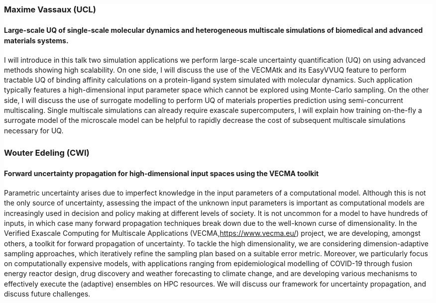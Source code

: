 
### Maxime Vassaux (UCL)
####  Large-scale UQ of single-scale molecular dynamics and heterogeneous multiscale simulations of biomedical and advanced materials systems.

<div class="iframeVideo">
<iframe width="420" height="315" src="https://www.youtube.com/embed/R9N9AOPvZbs" frameborder="0" allowfullscreen></iframe>
</div>

I will introduce in this talk two simulation applications we perform large-scale uncertainty quantification (UQ) on using advanced methods showing high scalability. On one side, I will discuss the use of the VECMAtk and its EasyVVUQ feature to perform tractable UQ of binding affinity calculations on a protein-ligand system simulated with molecular dynamics. Such application typically features a high-dimensional input parameter space which cannot be explored using Monte-Carlo sampling. On the other side, I will discuss the use of surrogate modelling to perform UQ of materials properties prediction using semi-concurrent multiscaling. Single multiscale simulations can already require exascale supercomputers, I will explain how training on-the-fly a surrogate model of the microscale model can be helpful to rapidly decrease the cost of subsequent multiscale simulations necessary for UQ.


### Wouter Edeling (CWI)
#### Forward uncertainty propagation for high-dimensional input spaces using the VECMA toolkit

<div class="iframeVideo">
<iframe width="420" height="315" src="https://www.youtube.com/embed/8eMXgHFl5io" frameborder="0" allowfullscreen></iframe>
</div>

Parametric uncertainty arises due to imperfect knowledge in the input parameters of a computational model. Although this is not the only source of uncertainty, assessing the impact of the unknown input parameters is important as computational models are increasingly used in decision and policy making at different levels of society. It is not uncommon for a model to have hundreds of inputs, in which case many forward propagation techniques break down due to the well-known curse of dimensionality. In the Verified Exascale Computing for Multiscale Applications (VECMA,https://www.vecma.eu/) project, we are developing, amongst others, a toolkit for forward propagation of uncertainty. To tackle the high dimensionality, we are considering dimension-adaptive sampling approaches, which iteratively refine the sampling plan based on a suitable error metric. Moreover, we particularly focus on computationally expensive models, with applications ranging from epidemiological modelling of COVID-19 through fusion energy reactor design, drug discovery and weather forecasting to climate change, and are developing various mechanisms to effectively execute the (adaptive) ensembles on HPC resources. We will discuss our framework for uncertainty propagation, and discuss future challenges.
